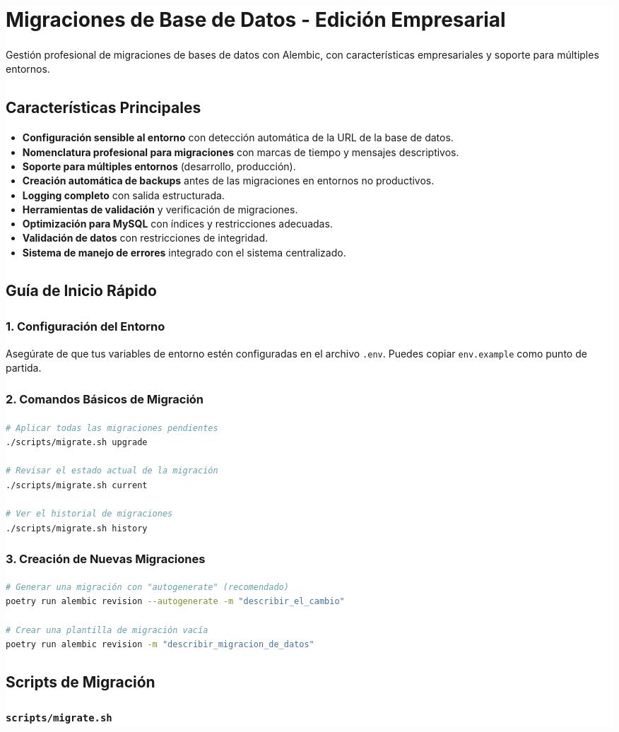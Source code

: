 # Migraciones de Base de Datos - Edición Empresarial

Gestión profesional de migraciones de bases de datos con Alembic, con características empresariales y soporte para múltiples entornos.

## Características Principales

-   **Configuración sensible al entorno** con detección automática de la URL de la base de datos.
-   **Nomenclatura profesional para migraciones** con marcas de tiempo y mensajes descriptivos.
-   **Soporte para múltiples entornos** (desarrollo, producción).
-   **Creación automática de backups** antes de las migraciones en entornos no productivos.
-   **Logging completo** con salida estructurada.
-   **Herramientas de validación** y verificación de migraciones.
-   **Optimización para MySQL** con índices y restricciones adecuadas.
-   **Validación de datos** con restricciones de integridad.
-   **Sistema de manejo de errores** integrado con el sistema centralizado.

## Guía de Inicio Rápido

### 1. Configuración del Entorno

Asegúrate de que tus variables de entorno estén configuradas en el archivo `.env`. Puedes copiar `env.example` como punto de partida.

### 2. Comandos Básicos de Migración

```bash
# Aplicar todas las migraciones pendientes
./scripts/migrate.sh upgrade

# Revisar el estado actual de la migración
./scripts/migrate.sh current

# Ver el historial de migraciones
./scripts/migrate.sh history
```

### 3. Creación de Nuevas Migraciones

```bash
# Generar una migración con "autogenerate" (recomendado)
poetry run alembic revision --autogenerate -m "describir_el_cambio"

# Crear una plantilla de migración vacía
poetry run alembic revision -m "describir_migracion_de_datos"
```

## Scripts de Migración

### `scripts/migrate.sh`
